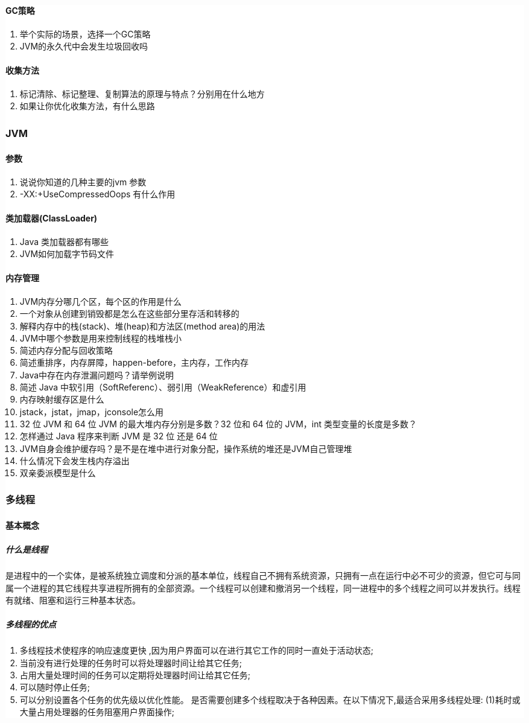 #### GC策略 ####
1. 举个实际的场景，选择一个GC策略
2. JVM的永久代中会发生垃圾回收吗

#### 收集方法 ####

1. 标记清除、标记整理、复制算法的原理与特点？分别用在什么地方
2. 如果让你优化收集方法，有什么思路

### JVM ###

#### 参数 ####
1. 说说你知道的几种主要的jvm 参数
2. -XX:+UseCompressedOops 有什么作用

#### 类加载器(ClassLoader) ####
1. Java 类加载器都有哪些
2. JVM如何加载字节码文件

#### 内存管理 ####
1. JVM内存分哪几个区，每个区的作用是什么
2. 一个对象从创建到销毁都是怎么在这些部分里存活和转移的
3. 解释内存中的栈(stack)、堆(heap)和方法区(method area)的用法
4. JVM中哪个参数是用来控制线程的栈堆栈小
5. 简述内存分配与回收策略
6. 简述重排序，内存屏障，happen-before，主内存，工作内存
7. Java中存在内存泄漏问题吗？请举例说明
8. 简述 Java 中软引用（SoftReferenc）、弱引用（WeakReference）和虚引用
9. 内存映射缓存区是什么
10. jstack，jstat，jmap，jconsole怎么用
11. 32 位 JVM 和 64 位 JVM 的最大堆内存分别是多数？32 位和 64 位的 JVM，int 类型变量的长度是多数？
12. 怎样通过 Java 程序来判断 JVM 是 32 位 还是 64 位
13. JVM自身会维护缓存吗？是不是在堆中进行对象分配，操作系统的堆还是JVM自己管理堆
14. 什么情况下会发生栈内存溢出
15. 双亲委派模型是什么

### 多线程 ###
#### 基本概念 ####
##### 什么是线程 #####
是进程中的一个实体，是被系统独立调度和分派的基本单位，线程自己不拥有系统资源，只拥有一点在运行中必不可少的资源，但它可与同属一个进程的其它线程共享进程所拥有的全部资源。一个线程可以创建和撤消另一个线程，同一进程中的多个线程之间可以并发执行。线程有就绪、阻塞和运行三种基本状态。

##### 多线程的优点 #####
1. 多线程技术使程序的响应速度更快 ,因为用户界面可以在进行其它工作的同时一直处于活动状态;
2. 当前没有进行处理的任务时可以将处理器时间让给其它任务;
3. 占用大量处理时间的任务可以定期将处理器时间让给其它任务;
4. 可以随时停止任务;
5. 可以分别设置各个任务的优先级以优化性能。
 是否需要创建多个线程取决于各种因素。在以下情况下,最适合采用多线程处理: 
(1)耗时或大量占用处理器的任务阻塞用户界面操作;
